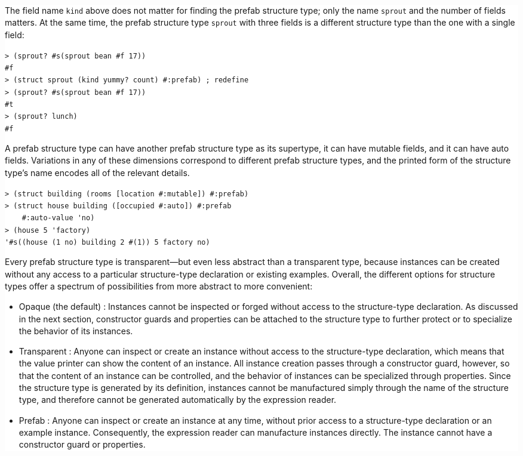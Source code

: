 The field name `kind` above does not matter for finding the prefab
structure type; only the name `sprout` and the number of fields matters.
At the same time, the prefab structure type `sprout` with three fields
is a different structure type than the one with a single field:

```racket
> (sprout? #s(sprout bean #f 17))                        
#f                                                       
> (struct sprout (kind yummy? count) #:prefab) ; redefine
> (sprout? #s(sprout bean #f 17))                        
#t                                                       
> (sprout? lunch)                                        
#f                                                       
```

A prefab structure type can have another prefab structure type as its
supertype, it can have mutable fields, and it can have auto fields.
Variations in any of these dimensions correspond to different prefab
structure types, and the printed form of the structure type’s name
encodes all of the relevant details.

```racket
> (struct building (rooms [location #:mutable]) #:prefab)
> (struct house building ([occupied #:auto]) #:prefab    
    #:auto-value 'no)                                    
> (house 5 'factory)                                     
'#s((house (1 no) building 2 #(1)) 5 factory no)         
```

Every prefab structure type is transparent—but even less abstract than a
transparent type, because instances can be created without any access to
a particular structure-type declaration or existing examples. Overall,
the different options for structure types offer a spectrum of
possibilities from more abstract to more convenient:

* Opaque \(the default\) : Instances cannot be inspected or forged
  without access to the structure-type declaration. As discussed in the
  next section, constructor guards and properties can be attached to the
  structure type to further protect or to specialize the behavior of its
  instances.

* Transparent : Anyone can inspect or create an instance without access
  to the structure-type declaration, which means that the value printer
  can show the content of an instance. All instance creation passes
  through a constructor guard, however, so that the content of an
  instance can be controlled, and the behavior of instances can be
  specialized through properties. Since the structure type is generated
  by its definition, instances cannot be manufactured simply through the
  name of the structure type, and therefore cannot be generated
  automatically by the expression reader.

* Prefab : Anyone can inspect or create an instance at any time, without
  prior access to a structure-type declaration or an example instance.
  Consequently, the expression reader can manufacture instances
  directly. The instance cannot have a constructor guard or properties.
